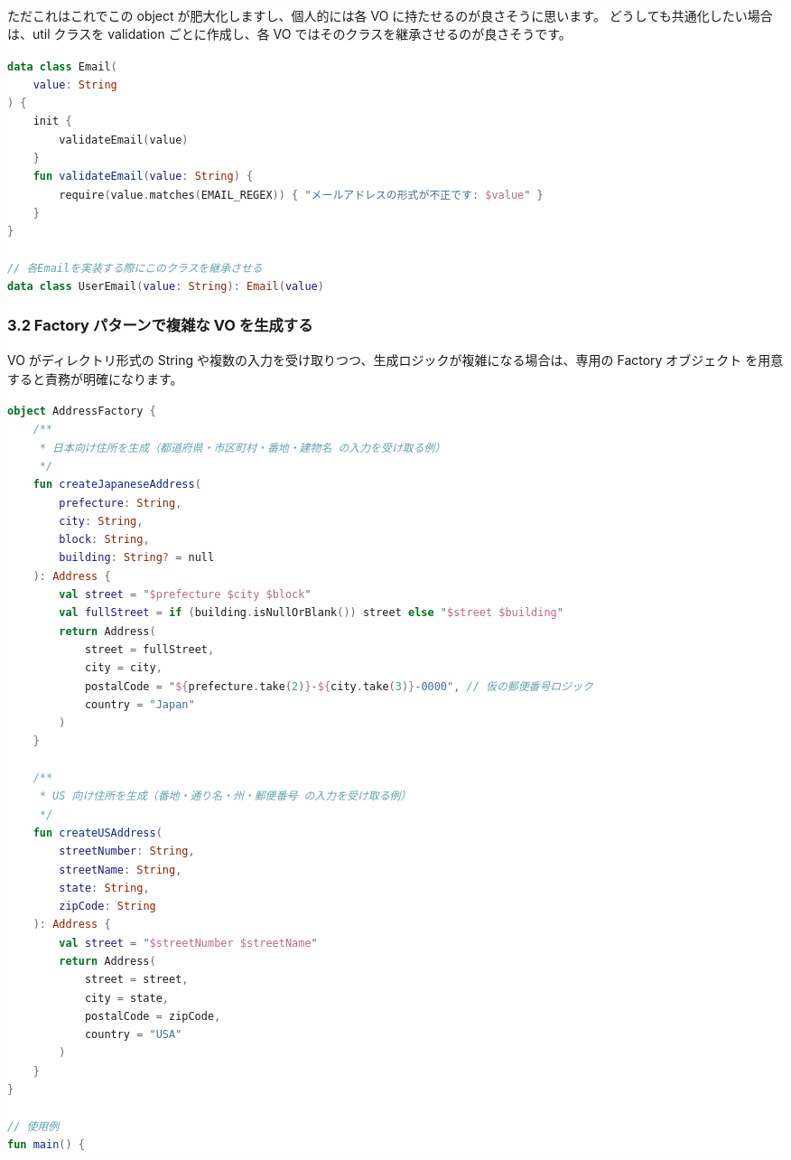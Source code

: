 ただこれはこれでこの object が肥大化しますし、個人的には各 VO に持たせるのが良さそうに思います。
どうしても共通化したい場合は、util クラスを validation ごとに作成し、各 VO ではそのクラスを継承させるのが良さそうです。

```kotlin
data class Email(
    value: String
) {
    init {
        validateEmail(value)
    }
    fun validateEmail(value: String) {
        require(value.matches(EMAIL_REGEX)) { "メールアドレスの形式が不正です: $value" }
    }
}

// 各Emailを実装する際にこのクラスを継承させる
data class UserEmail(value: String): Email(value)
```

### 3.2 Factory パターンで複雑な VO を生成する

VO がディレクトリ形式の String や複数の入力を受け取りつつ、生成ロジックが複雑になる場合は、専用の Factory オブジェクト を用意すると責務が明確になります。

```kotlin
object AddressFactory {
    /**
     * 日本向け住所を生成（都道府県・市区町村・番地・建物名 の入力を受け取る例）
     */
    fun createJapaneseAddress(
        prefecture: String,
        city: String,
        block: String,
        building: String? = null
    ): Address {
        val street = "$prefecture $city $block"
        val fullStreet = if (building.isNullOrBlank()) street else "$street $building"
        return Address(
            street = fullStreet,
            city = city,
            postalCode = "${prefecture.take(2)}-${city.take(3)}-0000", // 仮の郵便番号ロジック
            country = "Japan"
        )
    }

    /**
     * US 向け住所を生成（番地・通り名・州・郵便番号 の入力を受け取る例）
     */
    fun createUSAddress(
        streetNumber: String,
        streetName: String,
        state: String,
        zipCode: String
    ): Address {
        val street = "$streetNumber $streetName"
        return Address(
            street = street,
            city = state,
            postalCode = zipCode,
            country = "USA"
        )
    }
}

// 使用例
fun main() {
```
